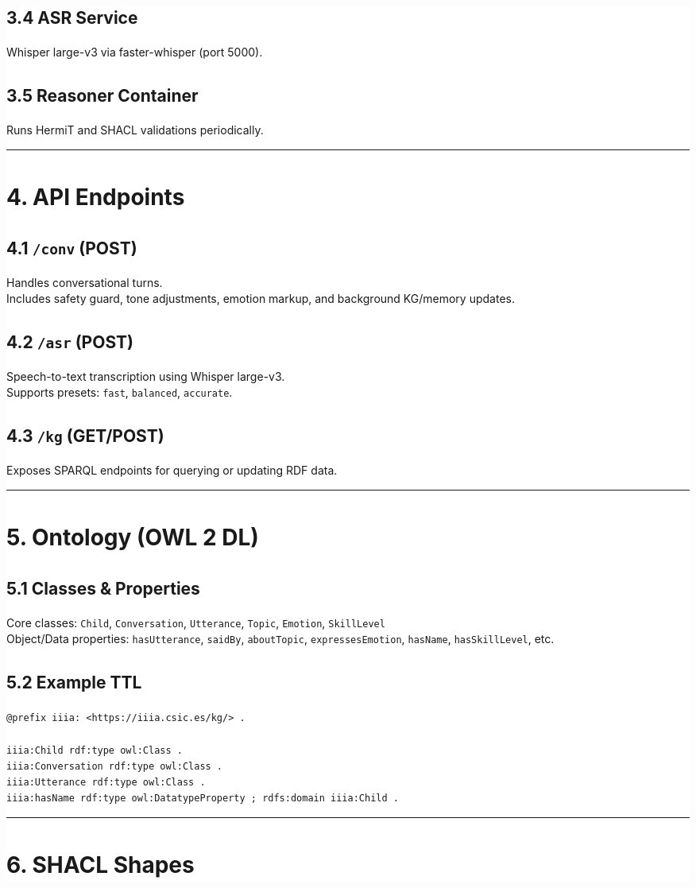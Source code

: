 ## 3.4 ASR Service
Whisper large-v3 via faster-whisper (port 5000).

## 3.5 Reasoner Container
Runs HermiT and SHACL validations periodically.

---

# 4. API Endpoints

## 4.1 `/conv` (POST)
Handles conversational turns.  
Includes safety guard, tone adjustments, emotion markup, and background KG/memory updates.

## 4.2 `/asr` (POST)
Speech-to-text transcription using Whisper large-v3.  
Supports presets: `fast`, `balanced`, `accurate`.

## 4.3 `/kg` (GET/POST)
Exposes SPARQL endpoints for querying or updating RDF data.

---

# 5. Ontology (OWL 2 DL)

## 5.1 Classes & Properties
Core classes: `Child`, `Conversation`, `Utterance`, `Topic`, `Emotion`, `SkillLevel`  
Object/Data properties: `hasUtterance`, `saidBy`, `aboutTopic`, `expressesEmotion`, `hasName`, `hasSkillLevel`, etc.

## 5.2 Example TTL
```ttl
@prefix iiia: <https://iiia.csic.es/kg/> .

iiia:Child rdf:type owl:Class .
iiia:Conversation rdf:type owl:Class .
iiia:Utterance rdf:type owl:Class .
iiia:hasName rdf:type owl:DatatypeProperty ; rdfs:domain iiia:Child .
````

---

# 6. SHACL Shapes

